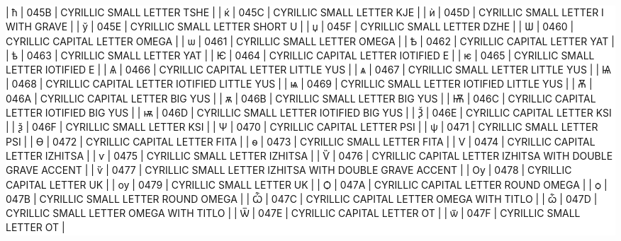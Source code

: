 |  ћ  |  045B  |  CYRILLIC SMALL LETTER TSHE  |
|  ќ  |  045C  |  CYRILLIC SMALL LETTER KJE  |
|  ѝ  |  045D  |  CYRILLIC SMALL LETTER I WITH GRAVE  |
|  ў  |  045E  |  CYRILLIC SMALL LETTER SHORT U  |
|  џ  |  045F  |  CYRILLIC SMALL LETTER DZHE  |
|  Ѡ  |  0460  |  CYRILLIC CAPITAL LETTER OMEGA  |
|  ѡ  |  0461  |  CYRILLIC SMALL LETTER OMEGA  |
|  Ѣ  |  0462  |  CYRILLIC CAPITAL LETTER YAT  |
|  ѣ  |  0463  |  CYRILLIC SMALL LETTER YAT  |
|  Ѥ  |  0464  |  CYRILLIC CAPITAL LETTER IOTIFIED E  |
|  ѥ  |  0465  |  CYRILLIC SMALL LETTER IOTIFIED E  |
|  Ѧ  |  0466  |  CYRILLIC CAPITAL LETTER LITTLE YUS  |
|  ѧ  |  0467  |  CYRILLIC SMALL LETTER LITTLE YUS  |
|  Ѩ  |  0468  |  CYRILLIC CAPITAL LETTER IOTIFIED LITTLE YUS  |
|  ѩ  |  0469  |  CYRILLIC SMALL LETTER IOTIFIED LITTLE YUS  |
|  Ѫ  |  046A  |  CYRILLIC CAPITAL LETTER BIG YUS  |
|  ѫ  |  046B  |  CYRILLIC SMALL LETTER BIG YUS  |
|  Ѭ  |  046C  |  CYRILLIC CAPITAL LETTER IOTIFIED BIG YUS  |
|  ѭ  |  046D  |  CYRILLIC SMALL LETTER IOTIFIED BIG YUS  |
|  Ѯ  |  046E  |  CYRILLIC CAPITAL LETTER KSI  |
|  ѯ  |  046F  |  CYRILLIC SMALL LETTER KSI  |
|  Ѱ  |  0470  |  CYRILLIC CAPITAL LETTER PSI  |
|  ѱ  |  0471  |  CYRILLIC SMALL LETTER PSI  |
|  Ѳ  |  0472  |  CYRILLIC CAPITAL LETTER FITA  |
|  ѳ  |  0473  |  CYRILLIC SMALL LETTER FITA  |
|  Ѵ  |  0474  |  CYRILLIC CAPITAL LETTER IZHITSA  |
|  ѵ  |  0475  |  CYRILLIC SMALL LETTER IZHITSA  |
|  Ѷ  |  0476  |  CYRILLIC CAPITAL LETTER IZHITSA WITH DOUBLE GRAVE ACCENT  |
|  ѷ  |  0477  |  CYRILLIC SMALL LETTER IZHITSA WITH DOUBLE GRAVE ACCENT  |
|  Ѹ  |  0478  |  CYRILLIC CAPITAL LETTER UK  |
|  ѹ  |  0479  |  CYRILLIC SMALL LETTER UK  |
|  Ѻ  |  047A  |  CYRILLIC CAPITAL LETTER ROUND OMEGA  |
|  ѻ  |  047B  |  CYRILLIC SMALL LETTER ROUND OMEGA  |
|  Ѽ  |  047C  |  CYRILLIC CAPITAL LETTER OMEGA WITH TITLO  |
|  ѽ  |  047D  |  CYRILLIC SMALL LETTER OMEGA WITH TITLO  |
|  Ѿ  |  047E  |  CYRILLIC CAPITAL LETTER OT  |
|  ѿ  |  047F  |  CYRILLIC SMALL LETTER OT  |
